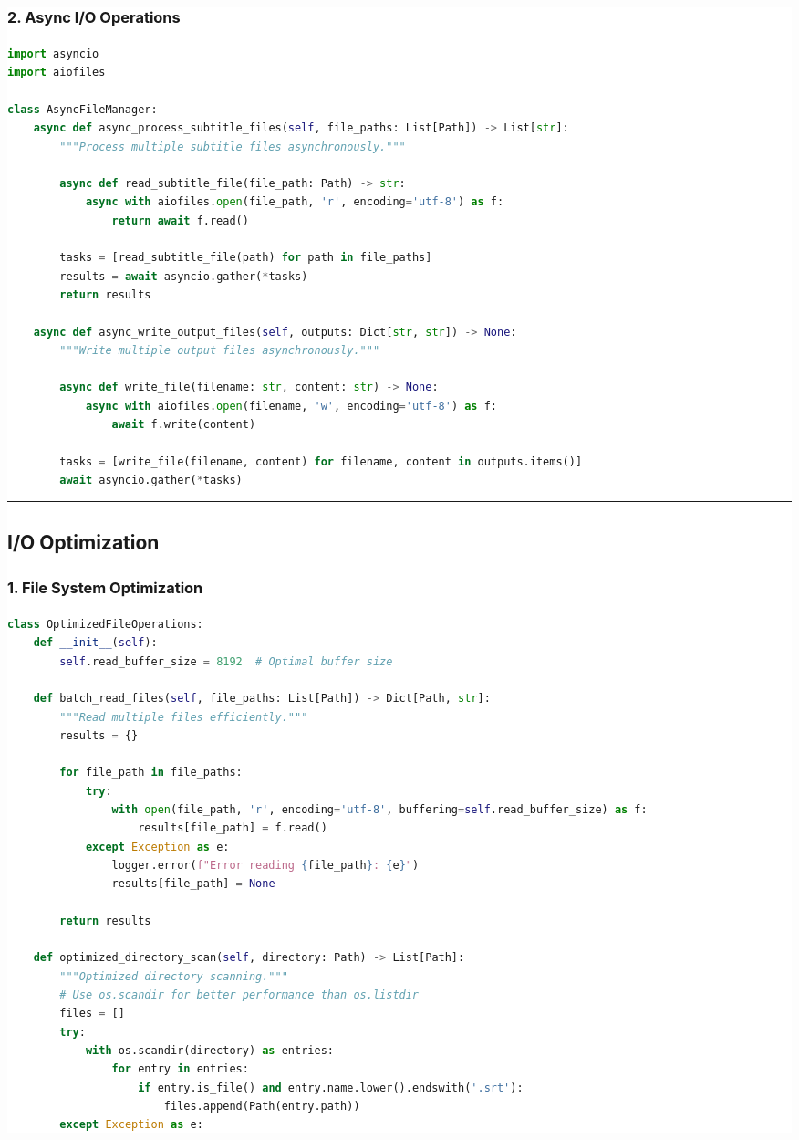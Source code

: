 ### 2. Async I/O Operations

```python
import asyncio
import aiofiles

class AsyncFileManager:
    async def async_process_subtitle_files(self, file_paths: List[Path]) -> List[str]:
        """Process multiple subtitle files asynchronously."""
        
        async def read_subtitle_file(file_path: Path) -> str:
            async with aiofiles.open(file_path, 'r', encoding='utf-8') as f:
                return await f.read()
        
        tasks = [read_subtitle_file(path) for path in file_paths]
        results = await asyncio.gather(*tasks)
        return results
    
    async def async_write_output_files(self, outputs: Dict[str, str]) -> None:
        """Write multiple output files asynchronously."""
        
        async def write_file(filename: str, content: str) -> None:
            async with aiofiles.open(filename, 'w', encoding='utf-8') as f:
                await f.write(content)
        
        tasks = [write_file(filename, content) for filename, content in outputs.items()]
        await asyncio.gather(*tasks)
```

---

## I/O Optimization

### 1. File System Optimization

```python
class OptimizedFileOperations:
    def __init__(self):
        self.read_buffer_size = 8192  # Optimal buffer size
        
    def batch_read_files(self, file_paths: List[Path]) -> Dict[Path, str]:
        """Read multiple files efficiently."""
        results = {}
        
        for file_path in file_paths:
            try:
                with open(file_path, 'r', encoding='utf-8', buffering=self.read_buffer_size) as f:
                    results[file_path] = f.read()
            except Exception as e:
                logger.error(f"Error reading {file_path}: {e}")
                results[file_path] = None
        
        return results
    
    def optimized_directory_scan(self, directory: Path) -> List[Path]:
        """Optimized directory scanning."""
        # Use os.scandir for better performance than os.listdir
        files = []
        try:
            with os.scandir(directory) as entries:
                for entry in entries:
                    if entry.is_file() and entry.name.lower().endswith('.srt'):
                        files.append(Path(entry.path))
        except Exception as e:
```